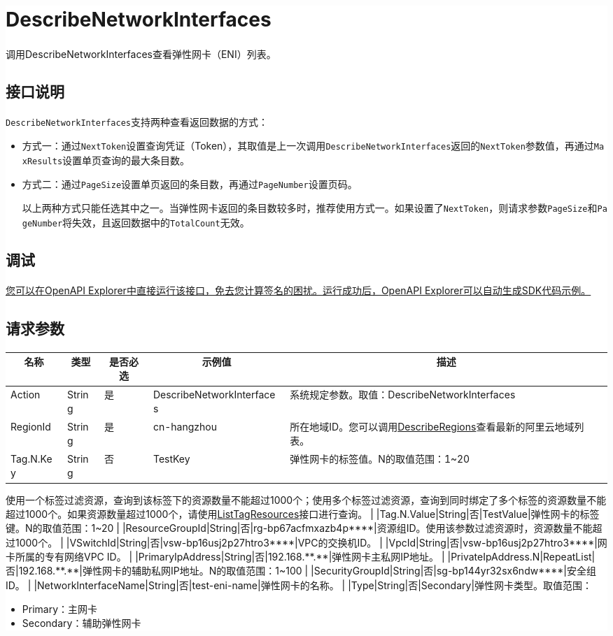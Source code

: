 # DescribeNetworkInterfaces

调用DescribeNetworkInterfaces查看弹性网卡（ENI）列表。

## 接口说明

`DescribeNetworkInterfaces`支持两种查看返回数据的方式：

-   方式一：通过`NextToken`设置查询凭证（Token），其取值是上一次调用`DescribeNetworkInterfaces`返回的`NextToken`参数值，再通过`MaxResults`设置单页查询的最大条目数。
-   方式二：通过`PageSize`设置单页返回的条目数，再通过`PageNumber`设置页码。

    以上两种方式只能任选其中之一。当弹性网卡返回的条目数较多时，推荐使用方式一。如果设置了`NextToken`，则请求参数`PageSize`和`PageNumber`将失效，且返回数据中的`TotalCount`无效。


## 调试

[您可以在OpenAPI Explorer中直接运行该接口，免去您计算签名的困扰。运行成功后，OpenAPI Explorer可以自动生成SDK代码示例。](https://api.aliyun.com/#product=Ecs&api=DescribeNetworkInterfaces&type=RPC&version=2014-05-26)

## 请求参数

|名称|类型|是否必选|示例值|描述|
|--|--|----|---|--|
|Action|String|是|DescribeNetworkInterfaces|系统规定参数。取值：DescribeNetworkInterfaces |
|RegionId|String|是|cn-hangzhou|所在地域ID。您可以调用[DescribeRegions](~~25609~~)查看最新的阿里云地域列表。 |
|Tag.N.Key|String|否|TestKey|弹性网卡的标签值。N的取值范围：1~20

 使用一个标签过滤资源，查询到该标签下的资源数量不能超过1000个；使用多个标签过滤资源，查询到同时绑定了多个标签的资源数量不能超过1000个。如果资源数量超过1000个，请使用[ListTagResources](~~110425~~)接口进行查询。 |
|Tag.N.Value|String|否|TestValue|弹性网卡的标签键。N的取值范围：1~20 |
|ResourceGroupId|String|否|rg-bp67acfmxazb4p\*\*\*\*|资源组ID。使用该参数过滤资源时，资源数量不能超过1000个。 |
|VSwitchId|String|否|vsw-bp16usj2p27htro3\*\*\*\*|VPC的交换机ID。 |
|VpcId|String|否|vsw-bp16usj2p27htro3\*\*\*\*|网卡所属的专有网络VPC ID。 |
|PrimaryIpAddress|String|否|192.168.\*\*.\*\*|弹性网卡主私网IP地址。 |
|PrivateIpAddress.N|RepeatList|否|192.168.\*\*.\*\*|弹性网卡的辅助私网IP地址。N的取值范围：1~100 |
|SecurityGroupId|String|否|sg-bp144yr32sx6ndw\*\*\*\*|安全组ID。 |
|NetworkInterfaceName|String|否|test-eni-name|弹性网卡的名称。 |
|Type|String|否|Secondary|弹性网卡类型。取值范围：

 -   Primary：主网卡
-   Secondary：辅助弹性网卡
